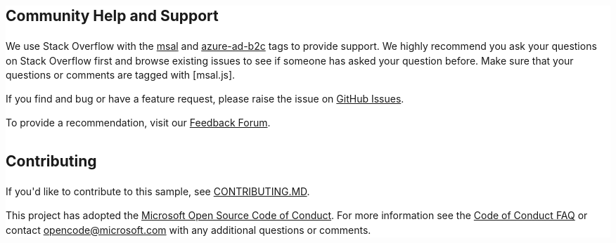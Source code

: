 ## Community Help and Support
We use Stack Overflow with the [msal](https://stackoverflow.com/questions/tagged/msal) and [azure-ad-b2c](https://stackoverflow.com/questions/tagged/azure-ad-b2c) tags to provide support. We highly recommend you ask your questions on Stack Overflow first and browse existing issues to see if someone has asked your question before. Make sure that your questions or comments are tagged with [msal.js].

If you find and bug or have a feature request, please raise the issue on [GitHub Issues](../../issues). 

To provide a recommendation, visit our [Feedback Forum](http://aka.ms/aadb2cuv).

## Contributing
If you'd like to contribute to this sample, see [CONTRIBUTING.MD](/CONTRIBUTING.md).

This project has adopted the [Microsoft Open Source Code of Conduct](https://opensource.microsoft.com/codeofconduct/). For more information see the [Code of Conduct FAQ](https://opensource.microsoft.com/codeofconduct/faq/) or contact [opencode@microsoft.com](mailto:opencode@microsoft.com) with any additional questions or comments.
